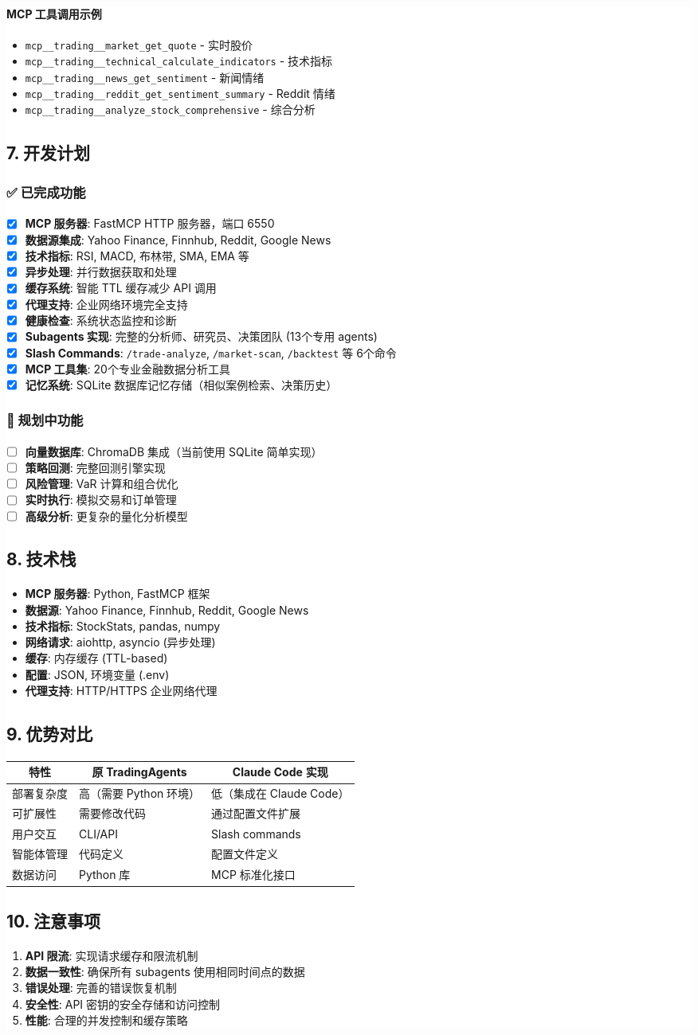 #### MCP 工具调用示例
- `mcp__trading__market_get_quote` - 实时股价
- `mcp__trading__technical_calculate_indicators` - 技术指标
- `mcp__trading__news_get_sentiment` - 新闻情绪
- `mcp__trading__reddit_get_sentiment_summary` - Reddit 情绪
- `mcp__trading__analyze_stock_comprehensive` - 综合分析

## 7. 开发计划

### ✅ 已完成功能
- [x] **MCP 服务器**: FastMCP HTTP 服务器，端口 6550
- [x] **数据源集成**: Yahoo Finance, Finnhub, Reddit, Google News
- [x] **技术指标**: RSI, MACD, 布林带, SMA, EMA 等
- [x] **异步处理**: 并行数据获取和处理
- [x] **缓存系统**: 智能 TTL 缓存减少 API 调用
- [x] **代理支持**: 企业网络环境完全支持
- [x] **健康检查**: 系统状态监控和诊断
- [x] **Subagents 实现**: 完整的分析师、研究员、决策团队 (13个专用 agents)
- [x] **Slash Commands**: `/trade-analyze`, `/market-scan`, `/backtest` 等 6个命令
- [x] **MCP 工具集**: 20个专业金融数据分析工具
- [x] **记忆系统**: SQLite 数据库记忆存储（相似案例检索、决策历史）

### 🔄 规划中功能 
- [ ] **向量数据库**: ChromaDB 集成（当前使用 SQLite 简单实现）
- [ ] **策略回测**: 完整回测引擎实现
- [ ] **风险管理**: VaR 计算和组合优化
- [ ] **实时执行**: 模拟交易和订单管理
- [ ] **高级分析**: 更复杂的量化分析模型

## 8. 技术栈

- **MCP 服务器**: Python, FastMCP 框架
- **数据源**: Yahoo Finance, Finnhub, Reddit, Google News
- **技术指标**: StockStats, pandas, numpy
- **网络请求**: aiohttp, asyncio (异步处理)
- **缓存**: 内存缓存 (TTL-based)
- **配置**: JSON, 环境变量 (.env)
- **代理支持**: HTTP/HTTPS 企业网络代理

## 9. 优势对比

| 特性 | 原 TradingAgents | Claude Code 实现 |
|------|--------------|-----------------|
| 部署复杂度 | 高（需要 Python 环境） | 低（集成在 Claude Code） |
| 可扩展性 | 需要修改代码 | 通过配置文件扩展 |
| 用户交互 | CLI/API | Slash commands |
| 智能体管理 | 代码定义 | 配置文件定义 |
| 数据访问 | Python 库 | MCP 标准化接口 |

## 10. 注意事项

1. **API 限流**: 实现请求缓存和限流机制
2. **数据一致性**: 确保所有 subagents 使用相同时间点的数据
3. **错误处理**: 完善的错误恢复机制
4. **安全性**: API 密钥的安全存储和访问控制
5. **性能**: 合理的并发控制和缓存策略
